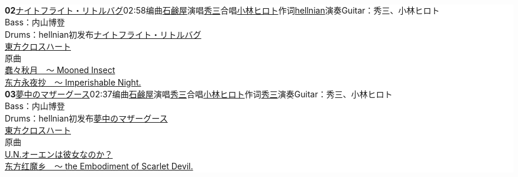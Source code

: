 <tr><td id="2" class="infoRD"><b>02</b></td><td id="ナイトフライト・リトルバグ" colspan="2" class="title"><a href="./歌词-ナイトフライト・リトルバグ.md" title="歌词:ナイトフライト・リトルバグ">ナイトフライト・リトルバグ</a><span class="thcsearchlinks"><a rel="nofollow" class="external text" href="https://cd.thwiki.cc?arrange=石鹸屋&amp;vocal=秀三，小林ヒロト&amp;lyric=hellnian&amp;ogmusic=蠢々秋月　～ Mooned Insect&amp;fromwiki=石鹸屋_LIVE_DOJO_2016_再開のクロスハート"><span title="搜索相似同人曲"></span></a></span></td><td class="time">02:58</td></tr><tr><td class="left"></td><td class="label">编曲</td><td class="text" colspan="2"><a href="./石鹸屋.md" title="石鹸屋">石鹸屋</a><span class="thcsearchlinks"><a rel="nofollow" class="external text" href="https://cd.thwiki.cc?arrange=，石鹸屋&amp;fromwiki=石鹸屋_LIVE_DOJO_2016_再開のクロスハート"><span></span></a></span></td></tr><tr><td class="left"></td><td class="label">演唱</td><td class="text" colspan="2"><a href="./秀三.md" title="秀三">秀三</a><span class="thcsearchlinks"><a rel="nofollow" class="external text" href="https://cd.thwiki.cc?vocal=秀三&amp;fromwiki=石鹸屋_LIVE_DOJO_2016_再開のクロスハート"><span></span></a></span></td></tr><tr><td class="left"></td><td class="label">合唱</td><td class="text" colspan="2"><a href="/index.php?title=%E5%B0%8F%E6%9E%97%E3%83%92%E3%83%AD%E3%83%88&amp;action=edit&amp;redlink=1" class="new" title="小林ヒロト（页面不存在）">小林ヒロト</a><span class="thcsearchlinks"><a rel="nofollow" class="external text" href="https://cd.thwiki.cc?vocal=小林ヒロト&amp;fromwiki=石鹸屋_LIVE_DOJO_2016_再開のクロスハート"><span></span></a></span></td></tr><tr><td class="left"></td><td class="label">作词</td><td class="text" colspan="2"><a href="./hellnian.md" title="hellnian">hellnian</a><span class="thcsearchlinks"><a rel="nofollow" class="external text" href="https://cd.thwiki.cc?lyric=hellnian&amp;fromwiki=石鹸屋_LIVE_DOJO_2016_再開のクロスハート"><span></span></a></span></td></tr><tr><td class="left"></td><td class="label">演奏</td><td class="text" colspan="2">Guitar：秀三、小林ヒロト <br>Bass：内山博登 <br>Drums：hellnian</td></tr><tr><td class="left"></td><td class="label">初发布</td><td class="text" colspan="2"><a href="/%E6%9D%B1%E6%96%B9%E3%82%AF%E3%83%AD%E3%82%B9%E3%83%8F%E3%83%BC%E3%83%88#2" title="東方クロスハート">ナイトフライト・リトルバグ</a><div class="source"><a href="./東方クロスハート.md" title="東方クロスハート">東方クロスハート</a></div></td></tr><tr><td class="left"></td><td class="label">原曲</td><td class="text" colspan="2"><span class="thcsearchlinks"><a rel="nofollow" class="external text" href="https://cd.thwiki.cc?ogmusic=蠢々秋月　～ Mooned Insect&amp;fromwiki=石鹸屋_LIVE_DOJO_2016_再開のクロスハート"><span></span></a></span><div class="ogmusic"><a href="/%E8%A0%A2%E3%80%85%E7%A7%8B%E6%9C%88_%EF%BD%9E_Mooned_Insect" class="mw-redirect" title="蠢々秋月 ～ Mooned Insect">蠢々秋月　～ Mooned Insect</a></div><div class="source"><a href="/%E4%B8%9C%E6%96%B9%E6%B0%B8%E5%A4%9C%E6%8A%84_%EF%BD%9E_Imperishable_Night." class="mw-redirect" title="东方永夜抄 ～ Imperishable Night.">东方永夜抄　～ Imperishable Night.</a></div></td></tr>
<tr><td id="3" class="infoRD"><b>03</b></td><td id="夢中のマザーグース" colspan="2" class="title"><a href="./歌词-夢中のマザーグース.md" title="歌词:夢中のマザーグース">夢中のマザーグース</a><span class="thcsearchlinks"><a rel="nofollow" class="external text" href="https://cd.thwiki.cc?arrange=石鹸屋&amp;vocal=秀三，小林ヒロト&amp;lyric=秀三&amp;ogmusic=U.N.オーエンは彼女なのか？&amp;fromwiki=石鹸屋_LIVE_DOJO_2016_再開のクロスハート"><span title="搜索相似同人曲"></span></a></span></td><td class="time">02:37</td></tr><tr><td class="left"></td><td class="label">编曲</td><td class="text" colspan="2"><a href="./石鹸屋.md" title="石鹸屋">石鹸屋</a><span class="thcsearchlinks"><a rel="nofollow" class="external text" href="https://cd.thwiki.cc?arrange=，石鹸屋&amp;fromwiki=石鹸屋_LIVE_DOJO_2016_再開のクロスハート"><span></span></a></span></td></tr><tr><td class="left"></td><td class="label">演唱</td><td class="text" colspan="2"><a href="./秀三.md" title="秀三">秀三</a><span class="thcsearchlinks"><a rel="nofollow" class="external text" href="https://cd.thwiki.cc?vocal=秀三&amp;fromwiki=石鹸屋_LIVE_DOJO_2016_再開のクロスハート"><span></span></a></span></td></tr><tr><td class="left"></td><td class="label">合唱</td><td class="text" colspan="2"><a href="/index.php?title=%E5%B0%8F%E6%9E%97%E3%83%92%E3%83%AD%E3%83%88&amp;action=edit&amp;redlink=1" class="new" title="小林ヒロト（页面不存在）">小林ヒロト</a><span class="thcsearchlinks"><a rel="nofollow" class="external text" href="https://cd.thwiki.cc?vocal=小林ヒロト&amp;fromwiki=石鹸屋_LIVE_DOJO_2016_再開のクロスハート"><span></span></a></span></td></tr><tr><td class="left"></td><td class="label">作词</td><td class="text" colspan="2"><a href="./秀三.md" title="秀三">秀三</a><span class="thcsearchlinks"><a rel="nofollow" class="external text" href="https://cd.thwiki.cc?lyric=秀三&amp;fromwiki=石鹸屋_LIVE_DOJO_2016_再開のクロスハート"><span></span></a></span></td></tr><tr><td class="left"></td><td class="label">演奏</td><td class="text" colspan="2">Guitar：秀三、小林ヒロト <br>Bass：内山博登 <br>Drums：hellnian</td></tr><tr><td class="left"></td><td class="label">初发布</td><td class="text" colspan="2"><a href="/%E6%9D%B1%E6%96%B9%E3%82%AF%E3%83%AD%E3%82%B9%E3%83%8F%E3%83%BC%E3%83%88#4" title="東方クロスハート">夢中のマザーグース</a><div class="source"><a href="./東方クロスハート.md" title="東方クロスハート">東方クロスハート</a></div></td></tr><tr><td class="left"></td><td class="label">原曲</td><td class="text" colspan="2"><span class="thcsearchlinks"><a rel="nofollow" class="external text" href="https://cd.thwiki.cc?ogmusic=U.N.オーエンは彼女なのか？&amp;fromwiki=石鹸屋_LIVE_DOJO_2016_再開のクロスハート"><span></span></a></span><div class="ogmusic"><a href="/U.N.%E3%82%AA%E3%83%BC%E3%82%A8%E3%83%B3%E3%81%AF%E5%BD%BC%E5%A5%B3%E3%81%AA%E3%81%AE%E3%81%8B%EF%BC%9F" class="mw-redirect" title="U.N.オーエンは彼女なのか？">U.N.オーエンは彼女なのか？</a></div><div class="source"><a href="/%E4%B8%9C%E6%96%B9%E7%BA%A2%E9%AD%94%E4%B9%A1_%EF%BD%9E_the_Embodiment_of_Scarlet_Devil." class="mw-redirect" title="东方红魔乡 ～ the Embodiment of Scarlet Devil.">东方红魔乡　～ the Embodiment of Scarlet Devil.</a></div></td></tr>